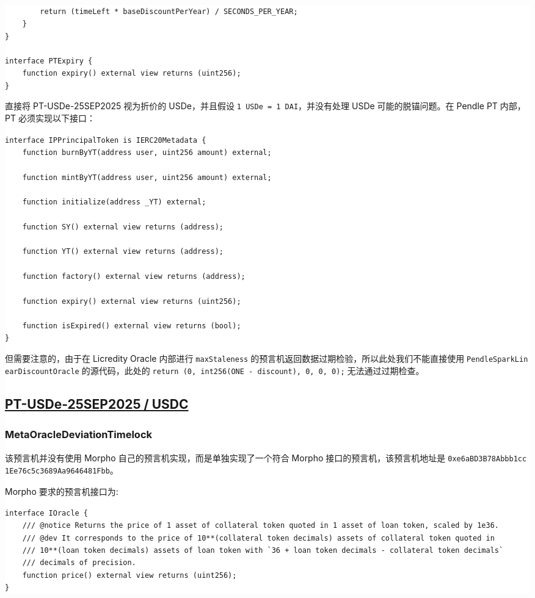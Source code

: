 ```solidity
        return (timeLeft * baseDiscountPerYear) / SECONDS_PER_YEAR;
    }
}

interface PTExpiry {
    function expiry() external view returns (uint256);
}
```

直接将 PT-USDe-25SEP2025 视为折价的 USDe，并且假设 `1 USDe = 1 DAI`，并没有处理 USDe 可能的脱锚问题。在 Pendle PT 内部，PT 必须实现以下接口：

```solidity
interface IPPrincipalToken is IERC20Metadata {
    function burnByYT(address user, uint256 amount) external;

    function mintByYT(address user, uint256 amount) external;

    function initialize(address _YT) external;

    function SY() external view returns (address);

    function YT() external view returns (address);

    function factory() external view returns (address);

    function expiry() external view returns (uint256);

    function isExpired() external view returns (bool);
}
```

但需要注意的，由于在 Licredity Oracle 内部进行 `maxStaleness` 的预言机返回数据过期检验，所以此处我们不能直接使用 `PendleSparkLinearDiscountOracle` 的源代码，此处的 `return (0, int256(ONE - discount), 0, 0, 0);` 无法通过过期检查。

## [PT-USDe-25SEP2025 / USDC](https://app.morpho.org/ethereum/market/0x7a5d67805cb78fad2596899e0c83719ba89df353b931582eb7d3041fd5a06dc8/pt-usde-25sep2025-usdc?subTab=advanced)

### MetaOracleDeviationTimelock

该预言机并没有使用 Morpho 自己的预言机实现，而是单独实现了一个符合 Morpho 接口的预言机，该预言机地址是 `0xe6aBD3B78Abbb1cc1Ee76c5c3689Aa9646481Fbb`。

Morpho 要求的预言机接口为:

```solidity
interface IOracle {
    /// @notice Returns the price of 1 asset of collateral token quoted in 1 asset of loan token, scaled by 1e36.
    /// @dev It corresponds to the price of 10**(collateral token decimals) assets of collateral token quoted in
    /// 10**(loan token decimals) assets of loan token with `36 + loan token decimals - collateral token decimals`
    /// decimals of precision.
    function price() external view returns (uint256);
}
```
